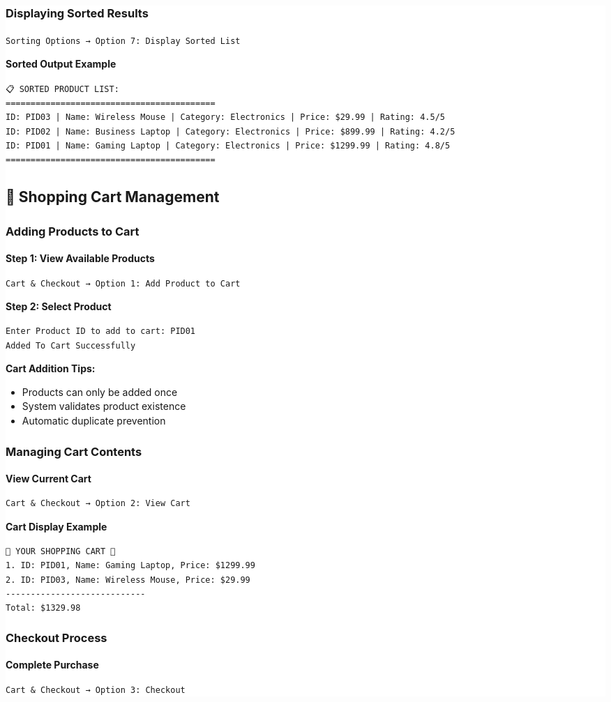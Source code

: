 ### Displaying Sorted Results
```
Sorting Options → Option 7: Display Sorted List
```

**Sorted Output Example**
```
📋 SORTED PRODUCT LIST:
==========================================
ID: PID03 | Name: Wireless Mouse | Category: Electronics | Price: $29.99 | Rating: 4.5/5
ID: PID02 | Name: Business Laptop | Category: Electronics | Price: $899.99 | Rating: 4.2/5
ID: PID01 | Name: Gaming Laptop | Category: Electronics | Price: $1299.99 | Rating: 4.8/5
==========================================
```

## 🛒 Shopping Cart Management

### Adding Products to Cart

**Step 1: View Available Products**
```
Cart & Checkout → Option 1: Add Product to Cart
```

**Step 2: Select Product**
```
Enter Product ID to add to cart: PID01
Added To Cart Successfully
```

**Cart Addition Tips:**
- Products can only be added once
- System validates product existence
- Automatic duplicate prevention

### Managing Cart Contents

**View Current Cart**
```
Cart & Checkout → Option 2: View Cart
```

**Cart Display Example**
```
🛒 YOUR SHOPPING CART 🛒
1. ID: PID01, Name: Gaming Laptop, Price: $1299.99
2. ID: PID03, Name: Wireless Mouse, Price: $29.99
----------------------------
Total: $1329.98
```

### Checkout Process

**Complete Purchase**
```
Cart & Checkout → Option 3: Checkout
```
